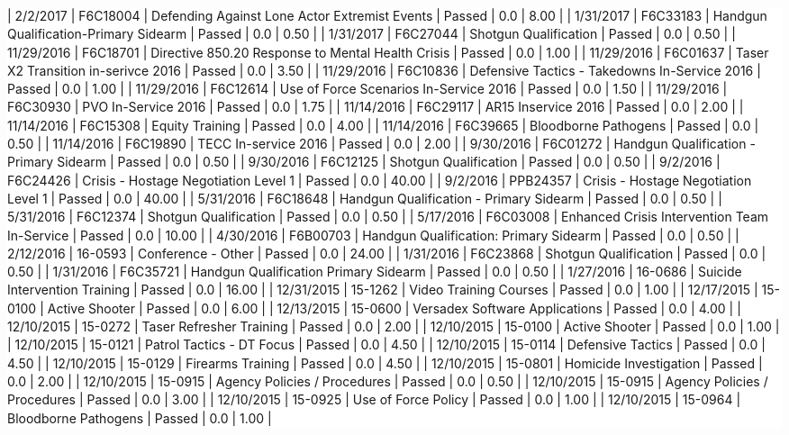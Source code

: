 | 2/2/2017 | F6C18004 | Defending Against Lone Actor Extremist Events | Passed | 0.0 | 8.00 |
| 1/31/2017 | F6C33183 | Handgun Qualification-Primary Sidearm | Passed | 0.0 | 0.50 |
| 1/31/2017 | F6C27044 | Shotgun Qualification | Passed | 0.0 | 0.50 |
| 11/29/2016 | F6C18701 | Directive 850.20 Response to Mental Health Crisis | Passed | 0.0 | 1.00 |
| 11/29/2016 | F6C01637 | Taser X2 Transition in-serivce  2016 | Passed | 0.0 | 3.50 |
| 11/29/2016 | F6C10836 | Defensive Tactics - Takedowns In-Service 2016 | Passed | 0.0 | 1.00 |
| 11/29/2016 | F6C12614 | Use of Force Scenarios In-Service 2016 | Passed | 0.0 | 1.50 |
| 11/29/2016 | F6C30930 | PVO In-Service 2016 | Passed | 0.0 | 1.75 |
| 11/14/2016 | F6C29117 | AR15 Inservice 2016 | Passed | 0.0 | 2.00 |
| 11/14/2016 | F6C15308 | Equity Training | Passed | 0.0 | 4.00 |
| 11/14/2016 | F6C39665 | Bloodborne Pathogens | Passed | 0.0 | 0.50 |
| 11/14/2016 | F6C19890 | TECC In-service 2016 | Passed | 0.0 | 2.00 |
| 9/30/2016 | F6C01272 | Handgun Qualification - Primary Sidearm | Passed | 0.0 | 0.50 |
| 9/30/2016 | F6C12125 | Shotgun Qualification | Passed | 0.0 | 0.50 |
| 9/2/2016 | F6C24426 | Crisis - Hostage Negotiation Level 1 | Passed | 0.0 | 40.00 |
| 9/2/2016 | PPB24357 | Crisis - Hostage Negotiation Level 1 | Passed | 0.0 | 40.00 |
| 5/31/2016 | F6C18648 | Handgun Qualification - Primary Sidearm | Passed | 0.0 | 0.50 |
| 5/31/2016 | F6C12374 | Shotgun Qualification | Passed | 0.0 | 0.50 |
| 5/17/2016 | F6C03008 | Enhanced Crisis Intervention Team In-Service | Passed | 0.0 | 10.00 |
| 4/30/2016 | F6B00703 | Handgun Qualification: Primary Sidearm | Passed | 0.0 | 0.50 |
| 2/12/2016 | 16-0593 | Conference - Other | Passed | 0.0 | 24.00 |
| 1/31/2016 | F6C23868 | Shotgun Qualification | Passed | 0.0 | 0.50 |
| 1/31/2016 | F6C35721 | Handgun Qualification Primary Sidearm | Passed | 0.0 | 0.50 |
| 1/27/2016 | 16-0686 | Suicide Intervention Training | Passed | 0.0 | 16.00 |
| 12/31/2015 | 15-1262 | Video Training Courses | Passed | 0.0 | 1.00 |
| 12/17/2015 | 15-0100 | Active Shooter | Passed | 0.0 | 6.00 |
| 12/13/2015 | 15-0600 | Versadex Software Applications | Passed | 0.0 | 4.00 |
| 12/10/2015 | 15-0272 | Taser Refresher Training | Passed | 0.0 | 2.00 |
| 12/10/2015 | 15-0100 | Active Shooter | Passed | 0.0 | 1.00 |
| 12/10/2015 | 15-0121 | Patrol Tactics - DT Focus | Passed | 0.0 | 4.50 |
| 12/10/2015 | 15-0114 | Defensive Tactics | Passed | 0.0 | 4.50 |
| 12/10/2015 | 15-0129 | Firearms Training | Passed | 0.0 | 4.50 |
| 12/10/2015 | 15-0801 | Homicide Investigation | Passed | 0.0 | 2.00 |
| 12/10/2015 | 15-0915 | Agency Policies / Procedures | Passed | 0.0 | 0.50 |
| 12/10/2015 | 15-0915 | Agency Policies / Procedures | Passed | 0.0 | 3.00 |
| 12/10/2015 | 15-0925 | Use of Force Policy | Passed | 0.0 | 1.00 |
| 12/10/2015 | 15-0964 | Bloodborne Pathogens | Passed | 0.0 | 1.00 |